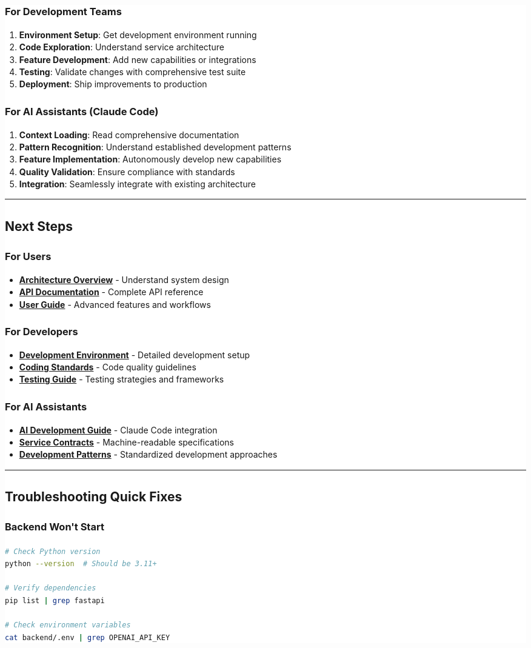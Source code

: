 ### For Development Teams
1. **Environment Setup**: Get development environment running
2. **Code Exploration**: Understand service architecture
3. **Feature Development**: Add new capabilities or integrations
4. **Testing**: Validate changes with comprehensive test suite
5. **Deployment**: Ship improvements to production

### For AI Assistants (Claude Code)
1. **Context Loading**: Read comprehensive documentation
2. **Pattern Recognition**: Understand established development patterns  
3. **Feature Implementation**: Autonomously develop new capabilities
4. **Quality Validation**: Ensure compliance with standards
5. **Integration**: Seamlessly integrate with existing architecture

---

## Next Steps

### For Users
- **[Architecture Overview](../03_ARCHITECTURE/SERVICE_ARCHITECTURE.md)** - Understand system design
- **[API Documentation](../03_ARCHITECTURE/API_CONTRACTS.md)** - Complete API reference
- **[User Guide](../06_OPERATIONS/USER_GUIDE.md)** - Advanced features and workflows

### For Developers  
- **[Development Environment](../02_DEVELOPMENT_SETUP/DEVELOPMENT_ENVIRONMENT.md)** - Detailed development setup
- **[Coding Standards](../04_DEVELOPMENT_GUIDES/CODING_STANDARDS.md)** - Code quality guidelines
- **[Testing Guide](../04_DEVELOPMENT_GUIDES/TESTING_GUIDE.md)** - Testing strategies and frameworks

### For AI Assistants
- **[AI Development Guide](../05_AI_FRAMEWORK/AI_DEVELOPMENT_GUIDE.md)** - Claude Code integration
- **[Service Contracts](../05_AI_FRAMEWORK/SERVICE_CONTRACTS.md)** - Machine-readable specifications
- **[Development Patterns](../05_AI_FRAMEWORK/PROMPT_TEMPLATES.md)** - Standardized development approaches

---

## Troubleshooting Quick Fixes

### Backend Won't Start
```bash
# Check Python version
python --version  # Should be 3.11+

# Verify dependencies
pip list | grep fastapi

# Check environment variables
cat backend/.env | grep OPENAI_API_KEY
```
